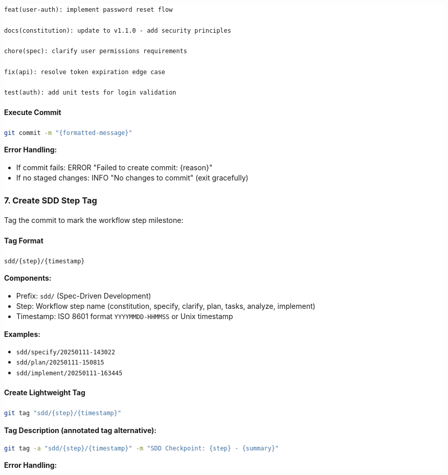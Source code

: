 ```text
feat(user-auth): implement password reset flow

docs(constitution): update to v1.1.0 - add security principles

chore(spec): clarify user permissions requirements

fix(api): resolve token expiration edge case

test(auth): add unit tests for login validation
```

#### Execute Commit

```bash
git commit -m "{formatted-message}"
```

**Error Handling:**

- If commit fails: ERROR "Failed to create commit: {reason}"
- If no staged changes: INFO "No changes to commit" (exit gracefully)

### 7. Create SDD Step Tag

Tag the commit to mark the workflow step milestone:

#### Tag Format

```text
sdd/{step}/{timestamp}
```

**Components:**

- Prefix: `sdd/` (Spec-Driven Development)
- Step: Workflow step name (constitution, specify, clarify, plan, tasks, analyze, implement)
- Timestamp: ISO 8601 format `YYYYMMDD-HHMMSS` or Unix timestamp

**Examples:**

- `sdd/specify/20250111-143022`
- `sdd/plan/20250111-150815`
- `sdd/implement/20250111-163445`

#### Create Lightweight Tag

```bash
git tag "sdd/{step}/{timestamp}"
```

**Tag Description (annotated tag alternative):**

```bash
git tag -a "sdd/{step}/{timestamp}" -m "SDD Checkpoint: {step} - {summary}"
```

**Error Handling:**

